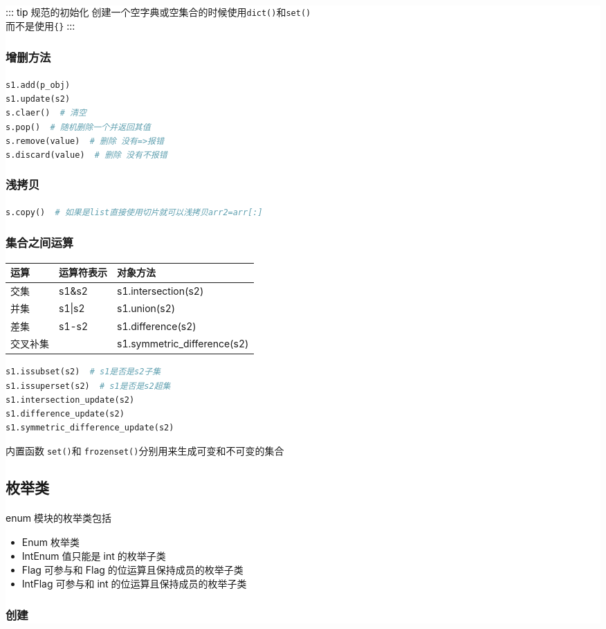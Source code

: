 ::: tip 规范的初始化
创建一个空字典或空集合的时候使用`dict()`和`set()`\
而不是使用`{}`
:::

### 增删方法

```python
s1.add(p_obj)
s1.update(s2)
s.claer()  # 清空
s.pop()  # 随机删除一个并返回其值
s.remove(value)  # 删除 没有=>报错
s.discard(value)  # 删除 没有不报错
```

### 浅拷贝

```python
s.copy()  # 如果是list直接使用切片就可以浅拷贝arr2=arr[:]
```

### 集合之间运算

| 运算     | 运算符表示 | 对象方法                    |
| :------- | :--------- | :-------------------------- |
| 交集     | s1&s2      | s1.intersection(s2)         |
| 并集     | s1\|s2     | s1.union(s2)                |
| 差集     | s1-s2      | s1.difference(s2)           |
| 交叉补集 |            | s1.symmetric_difference(s2) |

```python
s1.issubset(s2)  # s1是否是s2子集
s1.issuperset(s2)  # s1是否是s2超集
s1.intersection_update(s2)
s1.difference_update(s2)
s1.symmetric_difference_update(s2)
```

内置函数 `set()`和 `frozenset()`分别用来生成可变和不可变的集合

## 枚举类

enum 模块的枚举类包括

- Enum 枚举类
- IntEnum 值只能是 int 的枚举子类
- Flag 可参与和 Flag 的位运算且保持成员的枚举子类
- IntFlag 可参与和 int 的位运算且保持成员的枚举子类

### 创建
